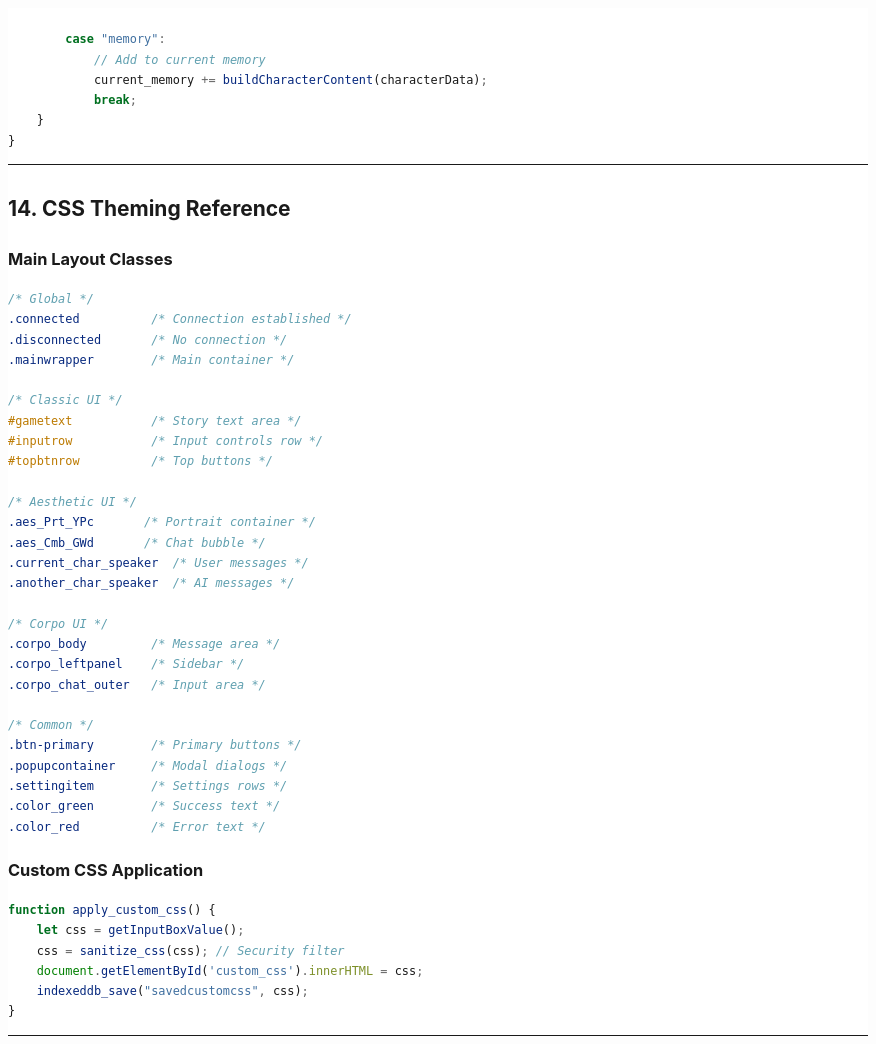```javascript
            
        case "memory":
            // Add to current memory
            current_memory += buildCharacterContent(characterData);
            break;
    }
}
```

---

## 14. CSS Theming Reference

### Main Layout Classes

```css
/* Global */
.connected          /* Connection established */
.disconnected       /* No connection */
.mainwrapper        /* Main container */

/* Classic UI */
#gametext           /* Story text area */
#inputrow           /* Input controls row */
#topbtnrow          /* Top buttons */

/* Aesthetic UI */
.aes_Prt_YPc       /* Portrait container */
.aes_Cmb_GWd       /* Chat bubble */
.current_char_speaker  /* User messages */
.another_char_speaker  /* AI messages */

/* Corpo UI */
.corpo_body         /* Message area */
.corpo_leftpanel    /* Sidebar */
.corpo_chat_outer   /* Input area */

/* Common */
.btn-primary        /* Primary buttons */
.popupcontainer     /* Modal dialogs */
.settingitem        /* Settings rows */
.color_green        /* Success text */
.color_red          /* Error text */
```

### Custom CSS Application

```javascript
function apply_custom_css() {
    let css = getInputBoxValue();
    css = sanitize_css(css); // Security filter
    document.getElementById('custom_css').innerHTML = css;
    indexeddb_save("savedcustomcss", css);
}
```

---